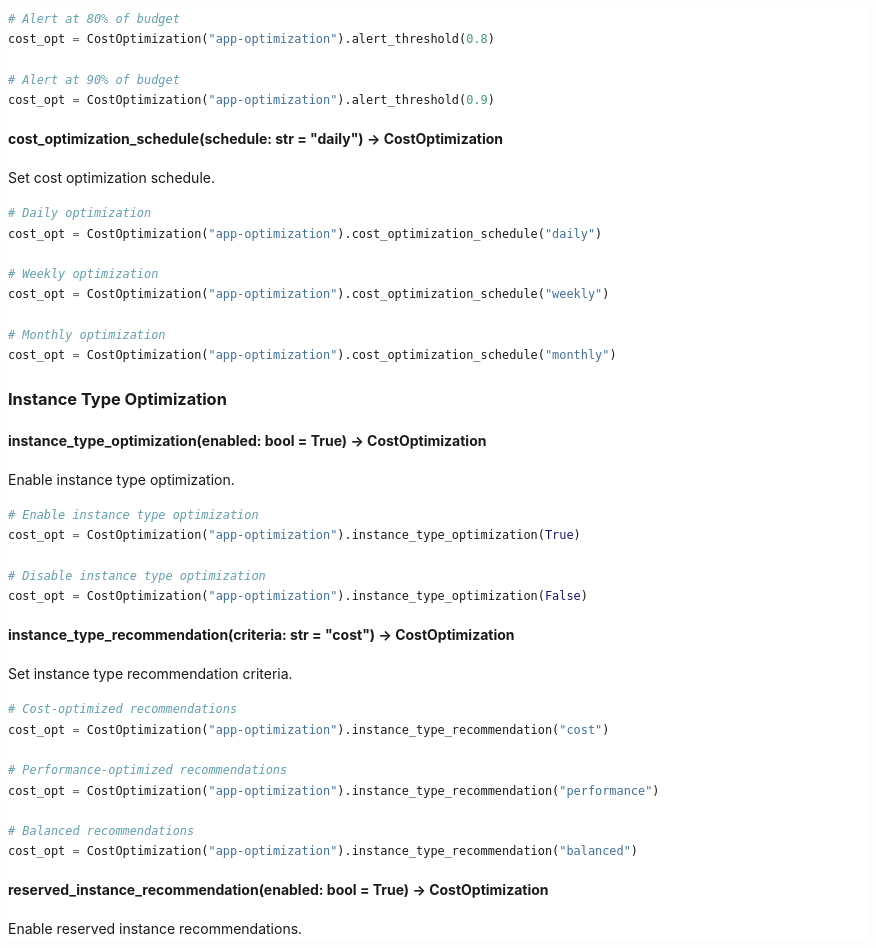 ```python
# Alert at 80% of budget
cost_opt = CostOptimization("app-optimization").alert_threshold(0.8)

# Alert at 90% of budget
cost_opt = CostOptimization("app-optimization").alert_threshold(0.9)
```

#### cost_optimization_schedule(schedule: str = "daily") -> CostOptimization
Set cost optimization schedule.

```python
# Daily optimization
cost_opt = CostOptimization("app-optimization").cost_optimization_schedule("daily")

# Weekly optimization
cost_opt = CostOptimization("app-optimization").cost_optimization_schedule("weekly")

# Monthly optimization
cost_opt = CostOptimization("app-optimization").cost_optimization_schedule("monthly")
```

### Instance Type Optimization

#### instance_type_optimization(enabled: bool = True) -> CostOptimization
Enable instance type optimization.

```python
# Enable instance type optimization
cost_opt = CostOptimization("app-optimization").instance_type_optimization(True)

# Disable instance type optimization
cost_opt = CostOptimization("app-optimization").instance_type_optimization(False)
```

#### instance_type_recommendation(criteria: str = "cost") -> CostOptimization
Set instance type recommendation criteria.

```python
# Cost-optimized recommendations
cost_opt = CostOptimization("app-optimization").instance_type_recommendation("cost")

# Performance-optimized recommendations
cost_opt = CostOptimization("app-optimization").instance_type_recommendation("performance")

# Balanced recommendations
cost_opt = CostOptimization("app-optimization").instance_type_recommendation("balanced")
```

#### reserved_instance_recommendation(enabled: bool = True) -> CostOptimization
Enable reserved instance recommendations.
